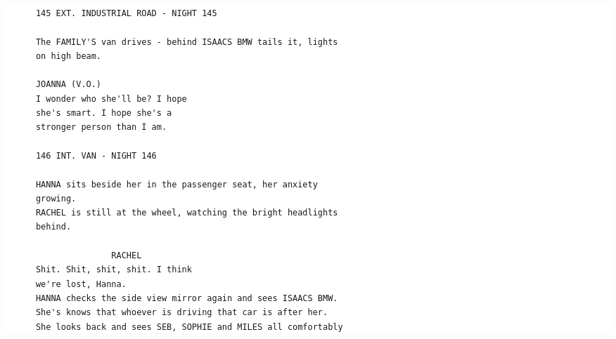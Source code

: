           145 EXT. INDUSTRIAL ROAD - NIGHT 145

          The FAMILY'S van drives - behind ISAACS BMW tails it, lights
          on high beam.

          JOANNA (V.O.)
          I wonder who she'll be? I hope
          she's smart. I hope she's a
          stronger person than I am.

          146 INT. VAN - NIGHT 146

          HANNA sits beside her in the passenger seat, her anxiety
          growing.
          RACHEL is still at the wheel, watching the bright headlights
          behind.

                         RACHEL
          Shit. Shit, shit, shit. I think
          we're lost, Hanna.
          HANNA checks the side view mirror again and sees ISAACS BMW.
          She's knows that whoever is driving that car is after her.
          She looks back and sees SEB, SOPHIE and MILES all comfortably
